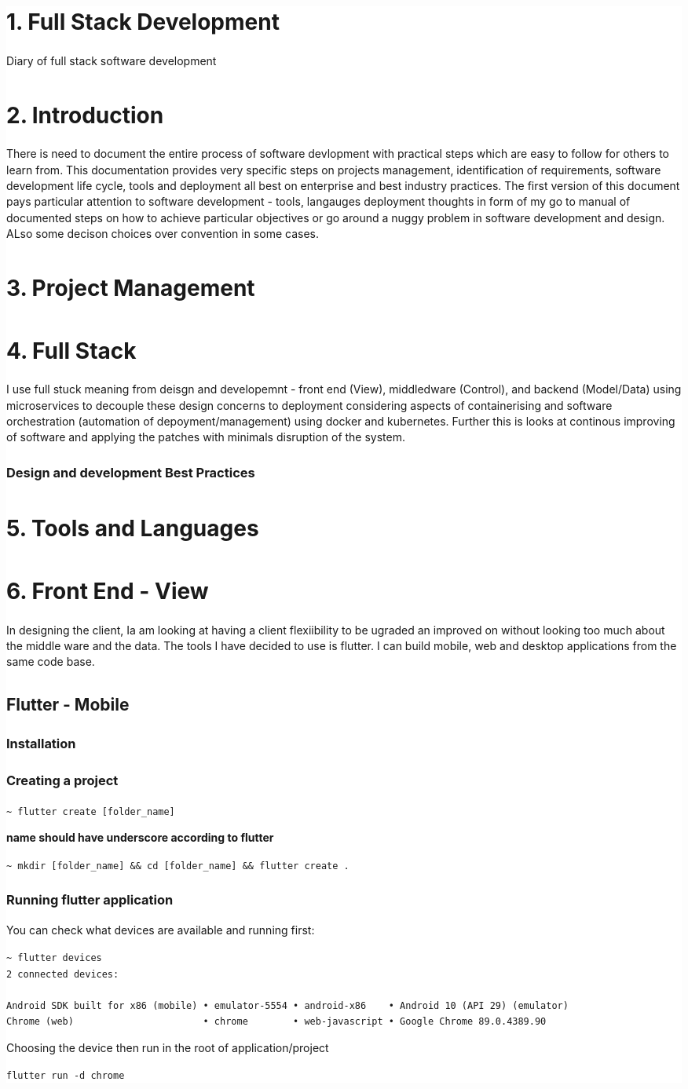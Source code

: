 # 1. Full Stack Development
Diary of full stack software development

# 2. Introduction
There is need to document the entire process of software devlopment with practical steps which are easy to follow for others to learn from. This documentation provides very specific steps on projects management, identification of requirements, software development life cycle, tools and deployment all best on enterprise and best industry practices. The first version of this document pays particular attention to software development - tools, langauges deployment thoughts in form of my go to manual of documented steps on how to achieve particular objectives or go around a nuggy problem in software development and design. ALso some decison choices over convention in some cases.

# 3. Project Management

# 4. Full Stack
I use full stuck meaning from deisgn and developemnt - front end (View), middledware (Control), and backend (Model/Data) using microservices to decouple these design concerns to deployment considering aspects of containerising and software orchestration (automation of depoyment/management) using docker and kubernetes. Further this is looks at continous improving of software and applying the patches with minimals disruption of the system.
### Design and development Best Practices

# 5. Tools and Languages

# 6. Front End - View

In designing the client, Ia am looking at having a client flexiibility to be ugraded an improved on without looking too much about the middle ware and the data. The tools I have decided to use is flutter. I can build mobile, web and desktop applications from the same code base.

## Flutter - Mobile
### Installation
### Creating a project

```console
~ flutter create [folder_name]
```
**name should have underscore according to flutter**

```console
~ mkdir [folder_name] && cd [folder_name] && flutter create .
```
### Running flutter application
You can check what devices are available and running first:
```console
~ flutter devices
2 connected devices:

Android SDK built for x86 (mobile) • emulator-5554 • android-x86    • Android 10 (API 29) (emulator)
Chrome (web)                       • chrome        • web-javascript • Google Chrome 89.0.4389.90
```
Choosing the device then run in the root of application/project
```console
flutter run -d chrome
```